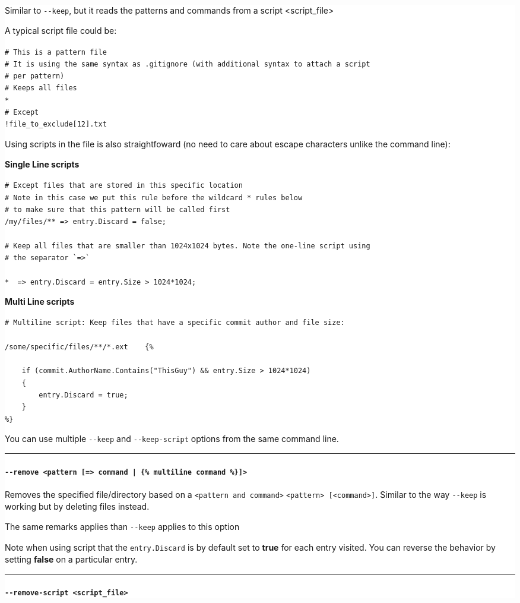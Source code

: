 Similar to `--keep`, but it reads the patterns and commands from a script &lt;script_file&gt;

A typical script file could be:

```
# This is a pattern file
# It is using the same syntax as .gitignore (with additional syntax to attach a script
# per pattern)
# Keeps all files
*
# Except
!file_to_exclude[12].txt
```

Using scripts in the file is also straightfoward (no need to care about escape characters unlike the command line):

**Single Line scripts**

```
# Except files that are stored in this specific location
# Note in this case we put this rule before the wildcard * rules below
# to make sure that this pattern will be called first
/my/files/** => entry.Discard = false;  

# Keep all files that are smaller than 1024x1024 bytes. Note the one-line script using 
# the separator `=>` 

*  => entry.Discard = entry.Size > 1024*1024;
```

**Multi Line scripts**

```
# Multiline script: Keep files that have a specific commit author and file size:

/some/specific/files/**/*.ext    {%

    if (commit.AuthorName.Contains("ThisGuy") && entry.Size > 1024*1024)
    {
        entry.Discard = true;
    }
%} 
```

You can use multiple `--keep` and `--keep-script` options from the same command line.
___
#### `--remove <pattern [=> command | {% multiline command %}]>`  

Removes the specified file/directory based on a `<pattern and command>` `<pattern> [<command>]`. Similar to the way `--keep` is working but by deleting files instead.

The same remarks applies than `--keep` applies to this option

Note when using script that the `entry.Discard` is by default set to **true** for each entry visited. You can reverse the behavior by setting **false** on a particular entry.
___
#### `--remove-script <script_file>`
